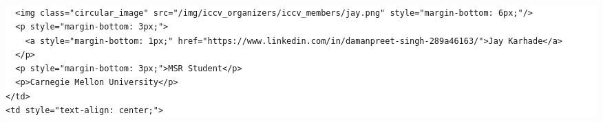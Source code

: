       <img class="circular_image" src="/img/iccv_organizers/iccv_members/jay.png" style="margin-bottom: 6px;"/>
      <p style="margin-bottom: 3px;">
        <a style="margin-bottom: 1px;" href="https://www.linkedin.com/in/damanpreet-singh-289a46163/">Jay Karhade</a>
      </p>
      <p style="margin-bottom: 3px;">MSR Student</p>
      <p>Carnegie Mellon University</p>
    </td>
    <td style="text-align: center;">